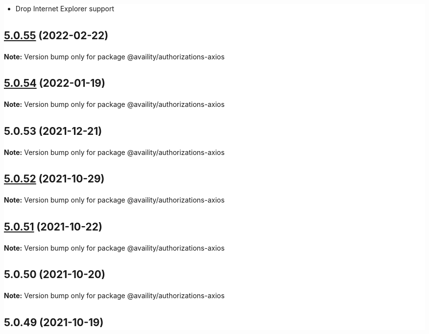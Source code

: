 * Drop Internet Explorer support



## [5.0.55](https://github.com/availity/sdk-js/compare/@availity/authorizations-axios@5.0.53...@availity/authorizations-axios@5.0.55) (2022-02-22)

**Note:** Version bump only for package @availity/authorizations-axios





## [5.0.54](https://github.com/availity/sdk-js/compare/@availity/authorizations-axios@5.0.53...@availity/authorizations-axios@5.0.54) (2022-01-19)

**Note:** Version bump only for package @availity/authorizations-axios





## 5.0.53 (2021-12-21)

**Note:** Version bump only for package @availity/authorizations-axios





## [5.0.52](https://github.com/Availity/sdk-js/compare/@availity/authorizations-axios@5.0.51...@availity/authorizations-axios@5.0.52) (2021-10-29)

**Note:** Version bump only for package @availity/authorizations-axios





## [5.0.51](https://github.com/Availity/sdk-js/compare/@availity/authorizations-axios@5.0.50...@availity/authorizations-axios@5.0.51) (2021-10-22)

**Note:** Version bump only for package @availity/authorizations-axios





## 5.0.50 (2021-10-20)

**Note:** Version bump only for package @availity/authorizations-axios





## 5.0.49 (2021-10-19)
